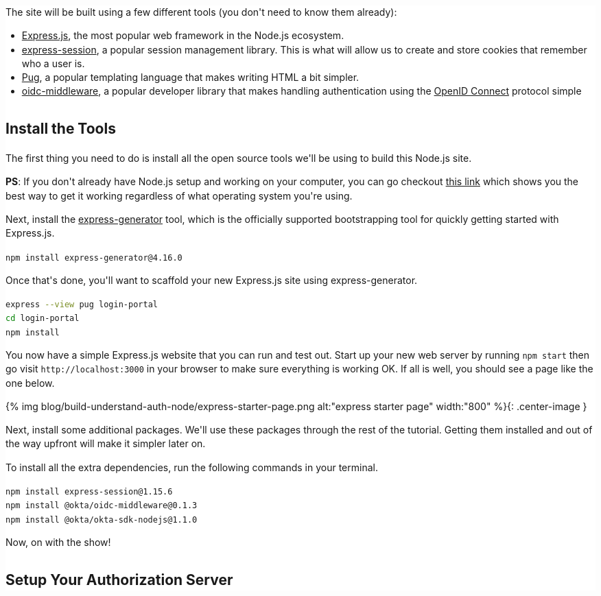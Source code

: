 The site will be built using a few different tools (you don't need to know them already):
 
* [Express.js](https://expressjs.com/), the most popular web framework in the Node.js ecosystem.
* [express-session](https://github.com/expressjs/session), a popular session management library. This is what will allow us to create and store cookies that remember who a user is.
* [Pug](https://pugjs.org/api/getting-started.html), a popular templating language that makes writing HTML a bit simpler.
* [oidc-middleware](https://github.com/okta/okta-oidc-js/tree/master/packages/oidc-middleware), a popular developer library that makes handling authentication using the [OpenID Connect](https://developer.okta.com/blog/2017/07/25/oidc-primer-part-1) protocol simple
 
## Install the Tools
 
The first thing you need to do is install all the open source tools we'll be using to build this Node.js site.
 
**PS**: If you don't already have Node.js setup and working on your computer, you can go checkout [this link](https://nodejs.org/en/download/package-manager/) which shows you the best way to get it working regardless of what operating system you're using.
 
Next, install the [express-generator](https://github.com/expressjs/generator) tool, which is the officially supported bootstrapping tool for quickly getting started with Express.js.
 
```bash
npm install express-generator@4.16.0
```
 
Once that's done, you'll want to scaffold your new Express.js site using express-generator.
 
```bash
express --view pug login-portal
cd login-portal
npm install
```
 
You now have a simple Express.js website that you can run and test out. Start up your new web server by running `npm start` then go visit `http://localhost:3000` in your browser to make sure everything is working OK. If all is well, you should see a page like the one below.
 
{% img blog/build-understand-auth-node/express-starter-page.png alt:"express starter page" width:"800" %}{: .center-image }
 
Next, install some additional packages. We'll use these packages through the rest of the tutorial. Getting them installed and out of the way upfront will make it simpler later on.
 
To install all the extra dependencies, run the following commands in your terminal.
 
```bash
npm install express-session@1.15.6
npm install @okta/oidc-middleware@0.1.3
npm install @okta/okta-sdk-nodejs@1.1.0
```
 
Now, on with the show!
 
## Setup Your Authorization Server
 